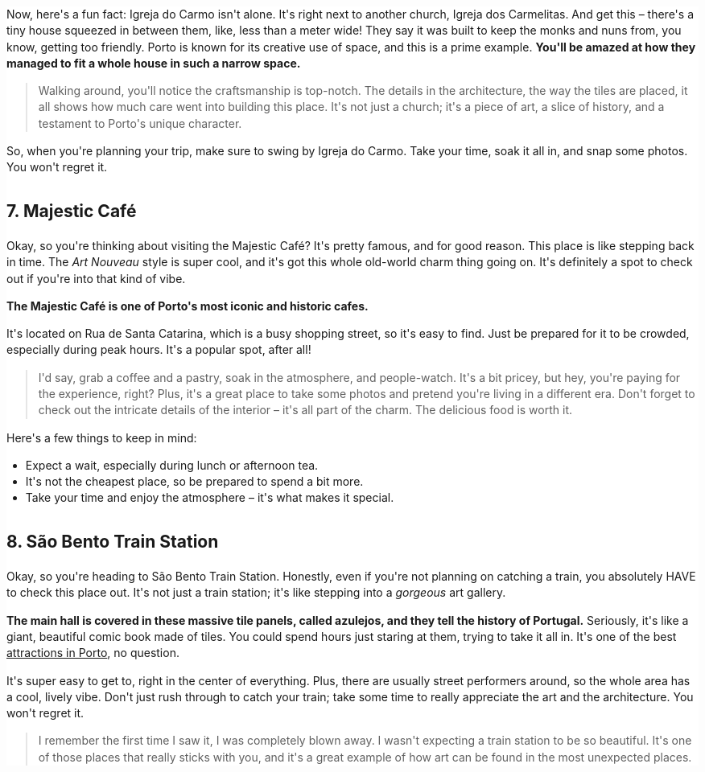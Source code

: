 Now, here's a fun fact: Igreja do Carmo isn't alone. It's right next to another church, Igreja dos Carmelitas. And get this – there's a tiny house squeezed in between them, like, less than a meter wide! They say it was built to keep the monks and nuns from, you know, getting too friendly. Porto is known for its creative use of space, and this is a prime example. **You'll be amazed at how they managed to fit a whole house in such a narrow space.**

> Walking around, you'll notice the craftsmanship is top-notch. The details in the architecture, the way the tiles are placed, it all shows how much care went into building this place. It's not just a church; it's a piece of art, a slice of history, and a testament to Porto's unique character.

So, when you're planning your trip, make sure to swing by Igreja do Carmo. Take your time, soak it all in, and snap some photos. You won't regret it.

## 7\. Majestic Café

Okay, so you're thinking about visiting the Majestic Café? It's pretty famous, and for good reason. This place is like stepping back in time. The _Art Nouveau_ style is super cool, and it's got this whole old-world charm thing going on. It's definitely a spot to check out if you're into that kind of vibe.

**The Majestic Café is one of Porto's most iconic and historic cafes.**

It's located on Rua de Santa Catarina, which is a busy shopping street, so it's easy to find. Just be prepared for it to be crowded, especially during peak hours. It's a popular spot, after all!

> I'd say, grab a coffee and a pastry, soak in the atmosphere, and people-watch. It's a bit pricey, but hey, you're paying for the experience, right? Plus, it's a great place to take some photos and pretend you're living in a different era. Don't forget to check out the intricate details of the interior – it's all part of the charm. The delicious food is worth it.

Here's a few things to keep in mind:

*   Expect a wait, especially during lunch or afternoon tea.
*   It's not the cheapest place, so be prepared to spend a bit more.
*   Take your time and enjoy the atmosphere – it's what makes it special.

## 8\. São Bento Train Station

Okay, so you're heading to São Bento Train Station. Honestly, even if you're not planning on catching a train, you absolutely HAVE to check this place out. It's not just a train station; it's like stepping into a _gorgeous_ art gallery.

**The main hall is covered in these massive tile panels, called azulejos, and they tell the history of Portugal.** Seriously, it's like a giant, beautiful comic book made of tiles. You could spend hours just staring at them, trying to take it all in. It's one of the best [attractions in Porto](https://www.tripadvisor.com/Attraction_Review-g189180-d2259445-Reviews-Sao_Bento_Railway_Station-Porto_Porto_District_Northern_Portugal.html), no question.

It's super easy to get to, right in the center of everything. Plus, there are usually street performers around, so the whole area has a cool, lively vibe. Don't just rush through to catch your train; take some time to really appreciate the art and the architecture. You won't regret it.

> I remember the first time I saw it, I was completely blown away. I wasn't expecting a train station to be so beautiful. It's one of those places that really sticks with you, and it's a great example of how art can be found in the most unexpected places.
